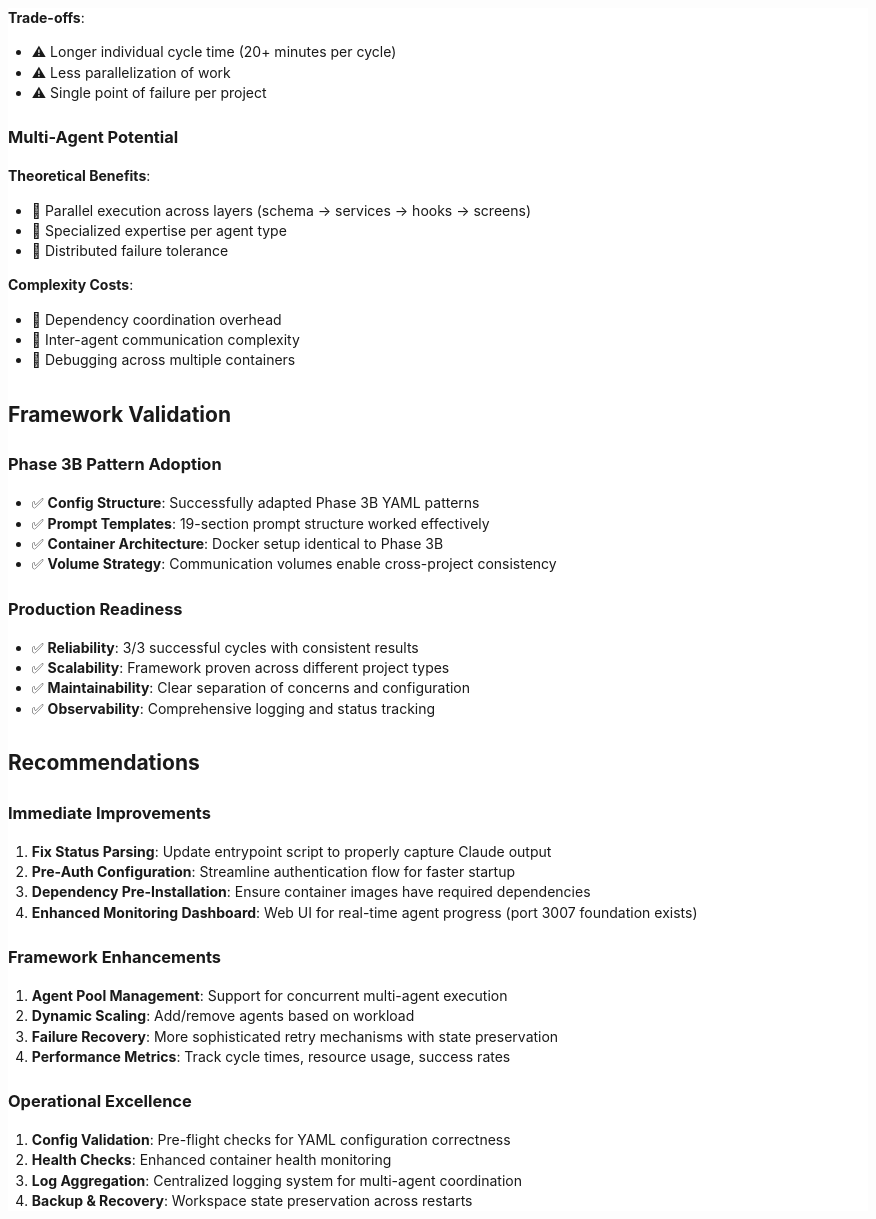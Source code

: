 **Trade-offs**:
- ⚠️ Longer individual cycle time (20+ minutes per cycle)
- ⚠️ Less parallelization of work
- ⚠️ Single point of failure per project

### Multi-Agent Potential
**Theoretical Benefits**:
- 🔄 Parallel execution across layers (schema → services → hooks → screens)
- 🔄 Specialized expertise per agent type
- 🔄 Distributed failure tolerance

**Complexity Costs**:
- 🔄 Dependency coordination overhead
- 🔄 Inter-agent communication complexity
- 🔄 Debugging across multiple containers

## Framework Validation

### Phase 3B Pattern Adoption
- ✅ **Config Structure**: Successfully adapted Phase 3B YAML patterns
- ✅ **Prompt Templates**: 19-section prompt structure worked effectively
- ✅ **Container Architecture**: Docker setup identical to Phase 3B
- ✅ **Volume Strategy**: Communication volumes enable cross-project consistency

### Production Readiness
- ✅ **Reliability**: 3/3 successful cycles with consistent results
- ✅ **Scalability**: Framework proven across different project types  
- ✅ **Maintainability**: Clear separation of concerns and configuration
- ✅ **Observability**: Comprehensive logging and status tracking

## Recommendations

### Immediate Improvements
1. **Fix Status Parsing**: Update entrypoint script to properly capture Claude output
2. **Pre-Auth Configuration**: Streamline authentication flow for faster startup
3. **Dependency Pre-Installation**: Ensure container images have required dependencies
4. **Enhanced Monitoring Dashboard**: Web UI for real-time agent progress (port 3007 foundation exists)

### Framework Enhancements
1. **Agent Pool Management**: Support for concurrent multi-agent execution
2. **Dynamic Scaling**: Add/remove agents based on workload
3. **Failure Recovery**: More sophisticated retry mechanisms with state preservation
4. **Performance Metrics**: Track cycle times, resource usage, success rates

### Operational Excellence
1. **Config Validation**: Pre-flight checks for YAML configuration correctness
2. **Health Checks**: Enhanced container health monitoring
3. **Log Aggregation**: Centralized logging system for multi-agent coordination
4. **Backup & Recovery**: Workspace state preservation across restarts

